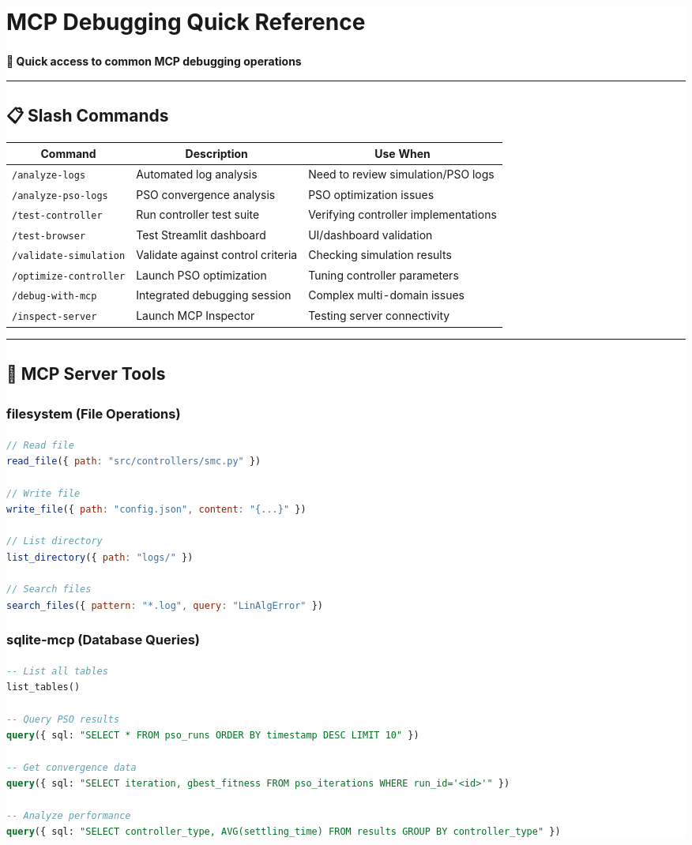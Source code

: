 # MCP Debugging Quick Reference

**🚀 Quick access to common MCP debugging operations**

---

## 📋 Slash Commands

| Command | Description | Use When |
|---------|-------------|----------|
| `/analyze-logs` | Automated log analysis | Need to review simulation/PSO logs |
| `/analyze-pso-logs` | PSO convergence analysis | PSO optimization issues |
| `/test-controller` | Run controller test suite | Verifying controller implementations |
| `/test-browser` | Test Streamlit dashboard | UI/dashboard validation |
| `/validate-simulation` | Validate against control criteria | Checking simulation results |
| `/optimize-controller` | Launch PSO optimization | Tuning controller parameters |
| `/debug-with-mcp` | Integrated debugging session | Complex multi-domain issues |
| `/inspect-server` | Launch MCP Inspector | Testing server connectivity |

---

## 🔧 MCP Server Tools

### filesystem (File Operations)
```javascript
// Read file
read_file({ path: "src/controllers/smc.py" })

// Write file
write_file({ path: "config.json", content: "{...}" })

// List directory
list_directory({ path: "logs/" })

// Search files
search_files({ pattern: "*.log", query: "LinAlgError" })
```

### sqlite-mcp (Database Queries)
```sql
-- List all tables
list_tables()

-- Query PSO results
query({ sql: "SELECT * FROM pso_runs ORDER BY timestamp DESC LIMIT 10" })

-- Get convergence data
query({ sql: "SELECT iteration, gbest_fitness FROM pso_iterations WHERE run_id='<id>'" })

-- Analyze performance
query({ sql: "SELECT controller_type, AVG(settling_time) FROM results GROUP BY controller_type" })
```
